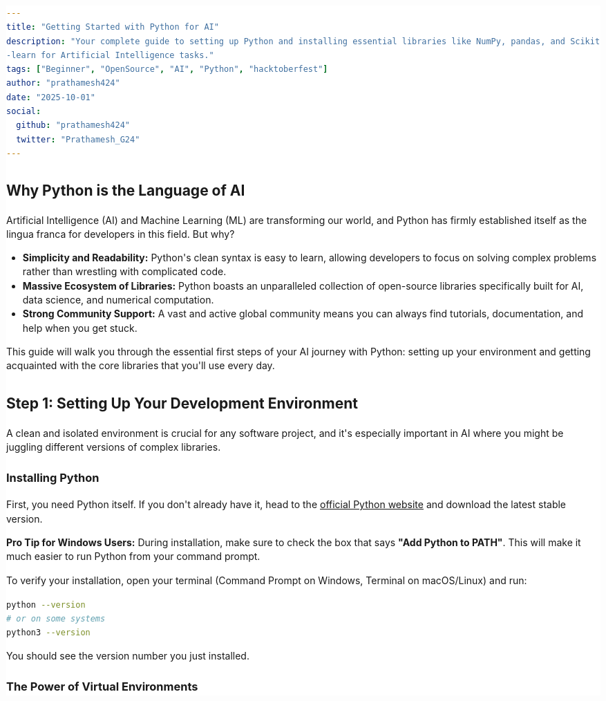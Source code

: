 ```yaml
---
title: "Getting Started with Python for AI"
description: "Your complete guide to setting up Python and installing essential libraries like NumPy, pandas, and Scikit-learn for Artificial Intelligence tasks."
tags: ["Beginner", "OpenSource", "AI", "Python", "hacktoberfest"]
author: "prathamesh424"
date: "2025-10-01"
social:
  github: "prathamesh424"
  twitter: "Prathamesh_G24"
---
```


## Why Python is the Language of AI

Artificial Intelligence (AI) and Machine Learning (ML) are transforming our world, and Python has firmly established itself as the lingua franca for developers in this field. But why?

*   **Simplicity and Readability:** Python's clean syntax is easy to learn, allowing developers to focus on solving complex problems rather than wrestling with complicated code.
*   **Massive Ecosystem of Libraries:** Python boasts an unparalleled collection of open-source libraries specifically built for AI, data science, and numerical computation.
*   **Strong Community Support:** A vast and active global community means you can always find tutorials, documentation, and help when you get stuck.

This guide will walk you through the essential first steps of your AI journey with Python: setting up your environment and getting acquainted with the core libraries that you'll use every day.

## Step 1: Setting Up Your Development Environment

A clean and isolated environment is crucial for any software project, and it's especially important in AI where you might be juggling different versions of complex libraries.

### Installing Python

First, you need Python itself. If you don't already have it, head to the [official Python website](https://www.python.org/downloads/) and download the latest stable version.

**Pro Tip for Windows Users:** During installation, make sure to check the box that says **"Add Python to PATH"**. This will make it much easier to run Python from your command prompt.

To verify your installation, open your terminal (Command Prompt on Windows, Terminal on macOS/Linux) and run:
```bash
python --version
# or on some systems
python3 --version
```
You should see the version number you just installed.

### The Power of Virtual Environments
